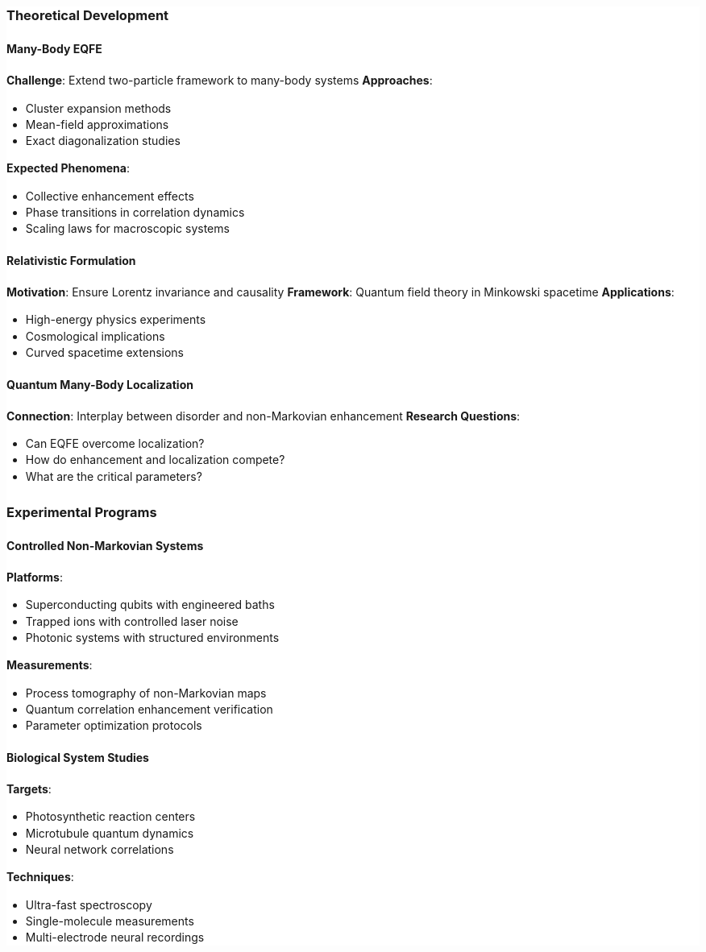 ### Theoretical Development

#### Many-Body EQFE

**Challenge**: Extend two-particle framework to many-body systems
**Approaches**:
- Cluster expansion methods
- Mean-field approximations
- Exact diagonalization studies

**Expected Phenomena**:
- Collective enhancement effects
- Phase transitions in correlation dynamics
- Scaling laws for macroscopic systems

#### Relativistic Formulation

**Motivation**: Ensure Lorentz invariance and causality
**Framework**: Quantum field theory in Minkowski spacetime
**Applications**:
- High-energy physics experiments
- Cosmological implications
- Curved spacetime extensions

#### Quantum Many-Body Localization

**Connection**: Interplay between disorder and non-Markovian enhancement
**Research Questions**:
- Can EQFE overcome localization?
- How do enhancement and localization compete?
- What are the critical parameters?

### Experimental Programs

#### Controlled Non-Markovian Systems

**Platforms**:
- Superconducting qubits with engineered baths
- Trapped ions with controlled laser noise
- Photonic systems with structured environments

**Measurements**:
- Process tomography of non-Markovian maps
- Quantum correlation enhancement verification
- Parameter optimization protocols

#### Biological System Studies

**Targets**:
- Photosynthetic reaction centers
- Microtubule quantum dynamics
- Neural network correlations

**Techniques**:
- Ultra-fast spectroscopy
- Single-molecule measurements
- Multi-electrode neural recordings
